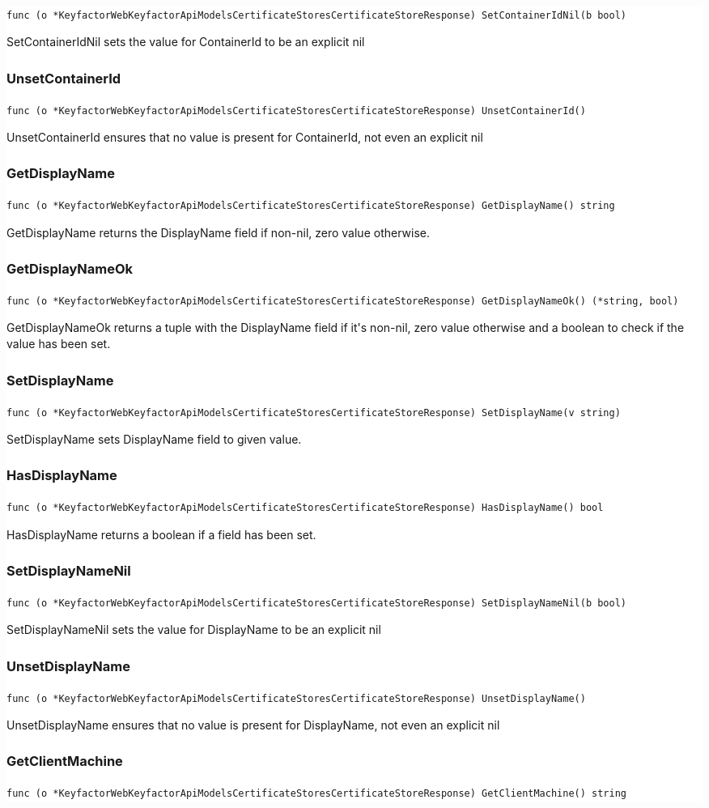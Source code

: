 `func (o *KeyfactorWebKeyfactorApiModelsCertificateStoresCertificateStoreResponse) SetContainerIdNil(b bool)`

 SetContainerIdNil sets the value for ContainerId to be an explicit nil

### UnsetContainerId
`func (o *KeyfactorWebKeyfactorApiModelsCertificateStoresCertificateStoreResponse) UnsetContainerId()`

UnsetContainerId ensures that no value is present for ContainerId, not even an explicit nil
### GetDisplayName

`func (o *KeyfactorWebKeyfactorApiModelsCertificateStoresCertificateStoreResponse) GetDisplayName() string`

GetDisplayName returns the DisplayName field if non-nil, zero value otherwise.

### GetDisplayNameOk

`func (o *KeyfactorWebKeyfactorApiModelsCertificateStoresCertificateStoreResponse) GetDisplayNameOk() (*string, bool)`

GetDisplayNameOk returns a tuple with the DisplayName field if it's non-nil, zero value otherwise
and a boolean to check if the value has been set.

### SetDisplayName

`func (o *KeyfactorWebKeyfactorApiModelsCertificateStoresCertificateStoreResponse) SetDisplayName(v string)`

SetDisplayName sets DisplayName field to given value.

### HasDisplayName

`func (o *KeyfactorWebKeyfactorApiModelsCertificateStoresCertificateStoreResponse) HasDisplayName() bool`

HasDisplayName returns a boolean if a field has been set.

### SetDisplayNameNil

`func (o *KeyfactorWebKeyfactorApiModelsCertificateStoresCertificateStoreResponse) SetDisplayNameNil(b bool)`

 SetDisplayNameNil sets the value for DisplayName to be an explicit nil

### UnsetDisplayName
`func (o *KeyfactorWebKeyfactorApiModelsCertificateStoresCertificateStoreResponse) UnsetDisplayName()`

UnsetDisplayName ensures that no value is present for DisplayName, not even an explicit nil
### GetClientMachine

`func (o *KeyfactorWebKeyfactorApiModelsCertificateStoresCertificateStoreResponse) GetClientMachine() string`
